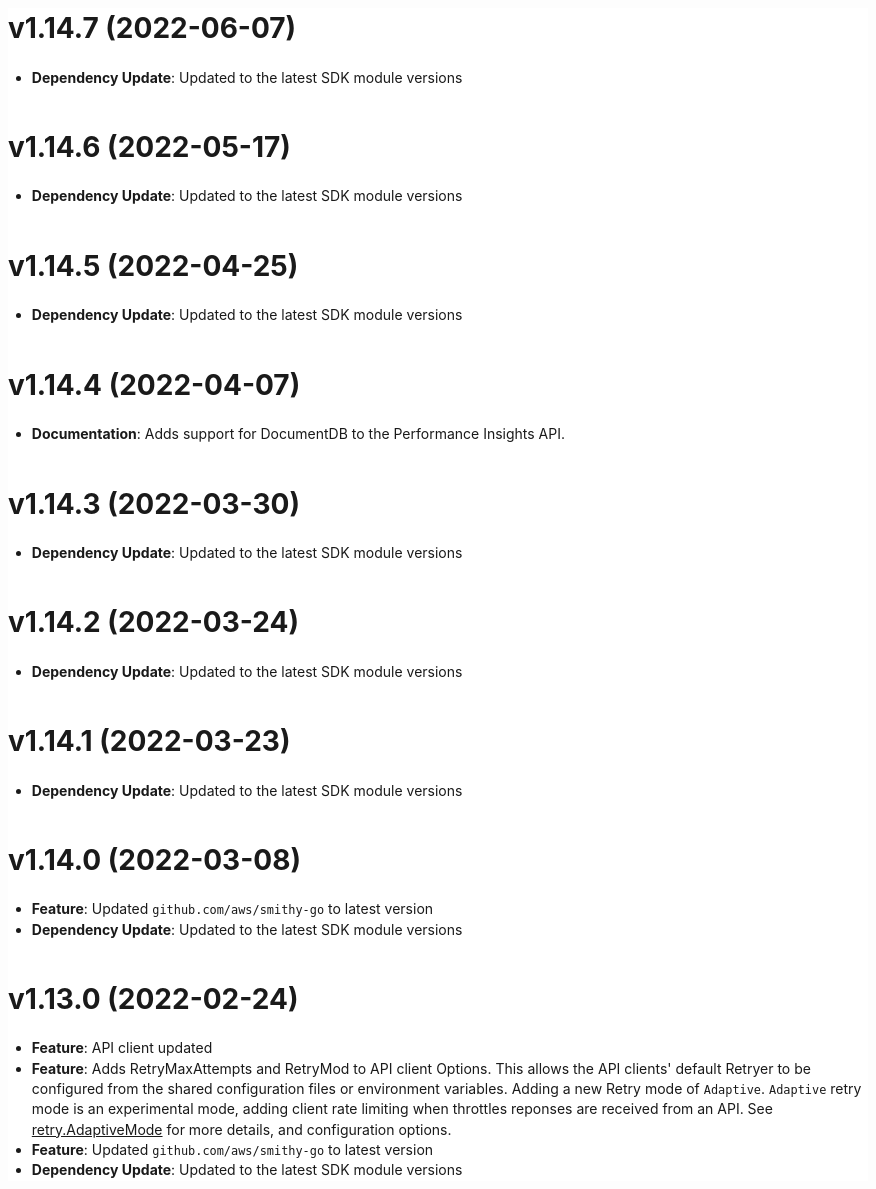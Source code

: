 # v1.14.7 (2022-06-07)

* **Dependency Update**: Updated to the latest SDK module versions

# v1.14.6 (2022-05-17)

* **Dependency Update**: Updated to the latest SDK module versions

# v1.14.5 (2022-04-25)

* **Dependency Update**: Updated to the latest SDK module versions

# v1.14.4 (2022-04-07)

* **Documentation**: Adds support for DocumentDB to the Performance Insights API.

# v1.14.3 (2022-03-30)

* **Dependency Update**: Updated to the latest SDK module versions

# v1.14.2 (2022-03-24)

* **Dependency Update**: Updated to the latest SDK module versions

# v1.14.1 (2022-03-23)

* **Dependency Update**: Updated to the latest SDK module versions

# v1.14.0 (2022-03-08)

* **Feature**: Updated `github.com/aws/smithy-go` to latest version
* **Dependency Update**: Updated to the latest SDK module versions

# v1.13.0 (2022-02-24)

* **Feature**: API client updated
* **Feature**: Adds RetryMaxAttempts and RetryMod to API client Options. This allows the API clients' default Retryer to be configured from the shared configuration files or environment variables. Adding a new Retry mode of `Adaptive`. `Adaptive` retry mode is an experimental mode, adding client rate limiting when throttles reponses are received from an API. See [retry.AdaptiveMode](https://pkg.go.dev/github.com/aws/aws-sdk-go-v2/aws/retry#AdaptiveMode) for more details, and configuration options.
* **Feature**: Updated `github.com/aws/smithy-go` to latest version
* **Dependency Update**: Updated to the latest SDK module versions
